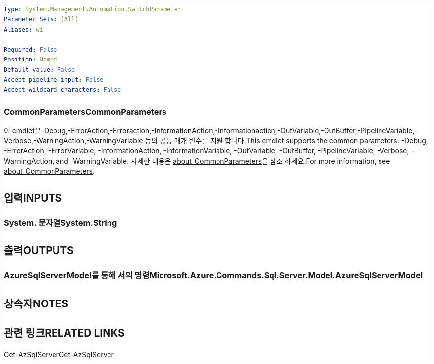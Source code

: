 ```yaml
Type: System.Management.Automation.SwitchParameter
Parameter Sets: (All)
Aliases: wi

Required: False
Position: Named
Default value: False
Accept pipeline input: False
Accept wildcard characters: False
```

### <span data-ttu-id="ff8cf-139">CommonParameters</span><span class="sxs-lookup"><span data-stu-id="ff8cf-139">CommonParameters</span></span>
<span data-ttu-id="ff8cf-140">이 cmdlet은-Debug,-ErrorAction,-Erroraction,-InformationAction,-Informationaction,-OutVariable,-OutBuffer,-PipelineVariable,-Verbose,-WarningAction,-WarningVariable 등의 공통 매개 변수를 지원 합니다.</span><span class="sxs-lookup"><span data-stu-id="ff8cf-140">This cmdlet supports the common parameters: -Debug, -ErrorAction, -ErrorVariable, -InformationAction, -InformationVariable, -OutVariable, -OutBuffer, -PipelineVariable, -Verbose, -WarningAction, and -WarningVariable.</span></span> <span data-ttu-id="ff8cf-141">자세한 내용은 [about_CommonParameters](https://go.microsoft.com/fwlink/?LinkID=113216)을 참조 하세요.</span><span class="sxs-lookup"><span data-stu-id="ff8cf-141">For more information, see [about_CommonParameters](https://go.microsoft.com/fwlink/?LinkID=113216).</span></span>

## <span data-ttu-id="ff8cf-142">입력</span><span class="sxs-lookup"><span data-stu-id="ff8cf-142">INPUTS</span></span>

### <span data-ttu-id="ff8cf-143">System. 문자열</span><span class="sxs-lookup"><span data-stu-id="ff8cf-143">System.String</span></span>

## <span data-ttu-id="ff8cf-144">출력</span><span class="sxs-lookup"><span data-stu-id="ff8cf-144">OUTPUTS</span></span>

### <span data-ttu-id="ff8cf-145">AzureSqlServerModel를 통해 서의 명령</span><span class="sxs-lookup"><span data-stu-id="ff8cf-145">Microsoft.Azure.Commands.Sql.Server.Model.AzureSqlServerModel</span></span>

## <span data-ttu-id="ff8cf-146">상속자</span><span class="sxs-lookup"><span data-stu-id="ff8cf-146">NOTES</span></span>

## <span data-ttu-id="ff8cf-147">관련 링크</span><span class="sxs-lookup"><span data-stu-id="ff8cf-147">RELATED LINKS</span></span>

[<span data-ttu-id="ff8cf-148">Get-AzSqlServer</span><span class="sxs-lookup"><span data-stu-id="ff8cf-148">Get-AzSqlServer</span></span>](./Get-AzSqlServer.md)
